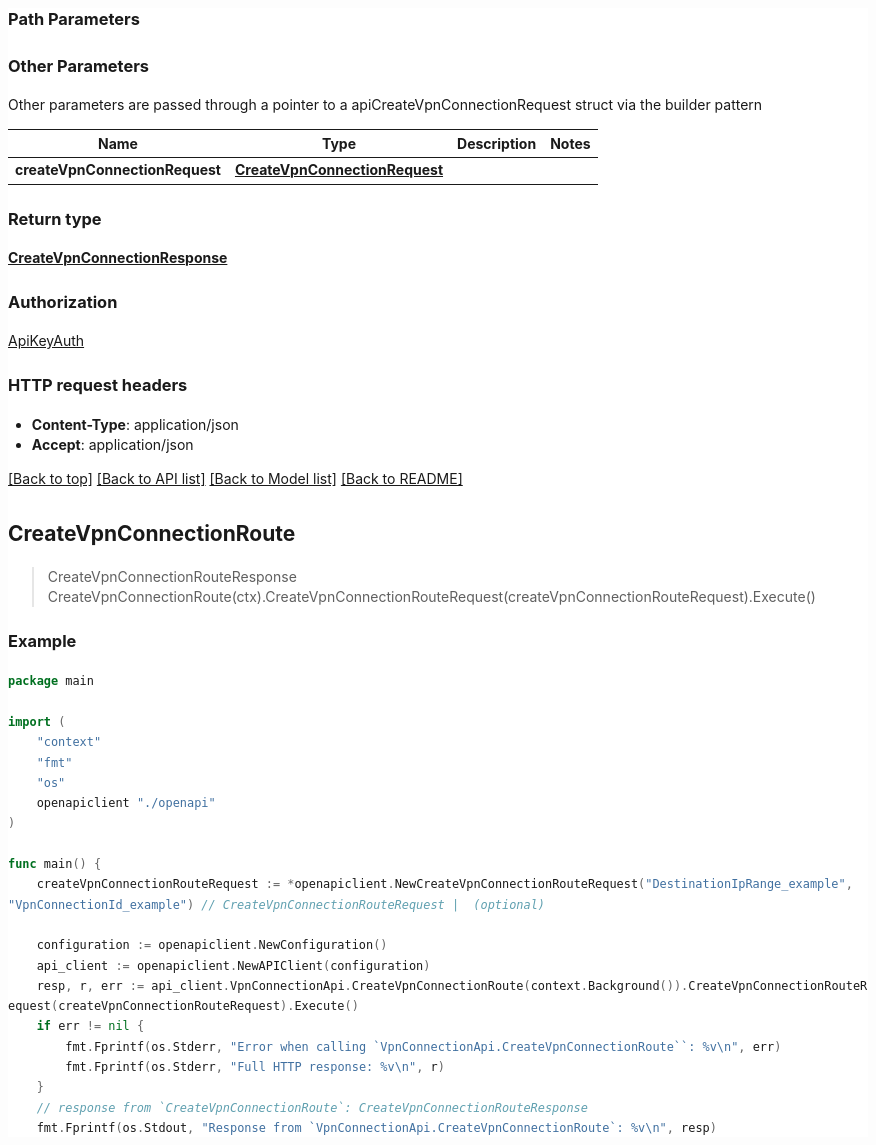 ### Path Parameters



### Other Parameters

Other parameters are passed through a pointer to a apiCreateVpnConnectionRequest struct via the builder pattern


Name | Type | Description  | Notes
------------- | ------------- | ------------- | -------------
 **createVpnConnectionRequest** | [**CreateVpnConnectionRequest**](CreateVpnConnectionRequest.md) |  | 

### Return type

[**CreateVpnConnectionResponse**](CreateVpnConnectionResponse.md)

### Authorization

[ApiKeyAuth](../README.md#ApiKeyAuth)

### HTTP request headers

- **Content-Type**: application/json
- **Accept**: application/json

[[Back to top]](#) [[Back to API list]](../README.md#documentation-for-api-endpoints)
[[Back to Model list]](../README.md#documentation-for-models)
[[Back to README]](../README.md)


## CreateVpnConnectionRoute

> CreateVpnConnectionRouteResponse CreateVpnConnectionRoute(ctx).CreateVpnConnectionRouteRequest(createVpnConnectionRouteRequest).Execute()



### Example

```go
package main

import (
    "context"
    "fmt"
    "os"
    openapiclient "./openapi"
)

func main() {
    createVpnConnectionRouteRequest := *openapiclient.NewCreateVpnConnectionRouteRequest("DestinationIpRange_example", "VpnConnectionId_example") // CreateVpnConnectionRouteRequest |  (optional)

    configuration := openapiclient.NewConfiguration()
    api_client := openapiclient.NewAPIClient(configuration)
    resp, r, err := api_client.VpnConnectionApi.CreateVpnConnectionRoute(context.Background()).CreateVpnConnectionRouteRequest(createVpnConnectionRouteRequest).Execute()
    if err != nil {
        fmt.Fprintf(os.Stderr, "Error when calling `VpnConnectionApi.CreateVpnConnectionRoute``: %v\n", err)
        fmt.Fprintf(os.Stderr, "Full HTTP response: %v\n", r)
    }
    // response from `CreateVpnConnectionRoute`: CreateVpnConnectionRouteResponse
    fmt.Fprintf(os.Stdout, "Response from `VpnConnectionApi.CreateVpnConnectionRoute`: %v\n", resp)
```